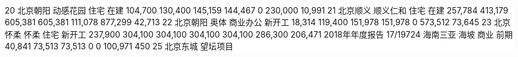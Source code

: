 20
北京朝阳
动感花园
住宅
在建
104,700
130,400
145,159
144,467
0
230,000
10,991
21
北京顺义
顺义仁和
住宅
在建
257,784
413,179
605,381
605,381
111,078
877,299
42,713
22
北京朝阳
奥体
商业办公
新开工
18,314
119,400
151,978
151,978
0
573,512
73,645
23
北京怀柔
怀柔
住宅
新开工
237,900
304,100
304,100
304,100
304,100
286,300
206,471
2018年年度报告
17/19724
海南三亚
海坡
商业
前期
40,841
73,513
73,513
0
0
100,971
450
25
北京东城
望坛项目